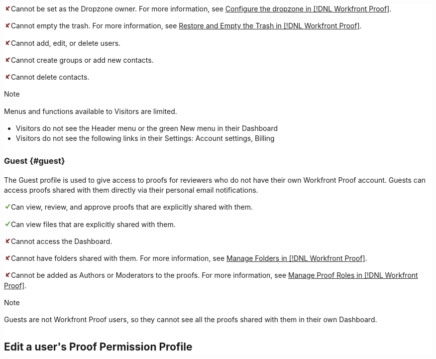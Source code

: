 ![Red X](assets/no2.png)Cannot be set as the Dropzone owner. For more information, see [Configure the dropzone in [!DNL Workfront Proof]](../../../workfront-proof/wp-acct-admin/account-settings/configure-dropzone-in-wp.md).

![Red X](assets/no2.png)Cannot empty the trash. For more information, see [Restore and Empty the Trash in [!DNL Workfront Proof]](../../../workfront-proof/wp-work-proofsfiles/manage-your-work/restore-and-empty-trash.md).

![Red X](assets/no2.png)Cannot add, edit, or delete users.

![Red X](assets/no2.png)Cannot create groups or add new contacts.

![Red X](assets/no2.png)Cannot delete contacts.

>[!NOTE]
>
>Menus and functions available to Visitors are limited.
>
>* Visitors do not see the Header menu or the green New menu in their Dashboard
>* Visitors do not see the following links in their Settings: Account settings, Billing 
>

### Guest {#guest}

The Guest profile is used to give access to proofs for reviewers who do not have their own Workfront Proof account. Guests can access proofs shared with them directly via their personal email notifications.

![Checkmark](assets/cleaner2.png)Can view, review, and approve proofs that are explicitly shared with them.

![Checkmark](assets/cleaner2.png)Can view files that are explicitly shared with them.

![Red X](assets/no2.png)Cannot access the Dashboard.

![Red X](assets/no2.png)Cannot have folders shared with them. For more information, see [Manage Folders in [!DNL Workfront Proof]](../../../workfront-proof/wp-work-proofsfiles/organize-your-work/manage-folders.md).

![Red X](assets/no2.png)Cannot be added as Authors or Moderators to the proofs. For more information, see [Manage Proof Roles in [!DNL Workfront Proof]](../../../workfront-proof/wp-work-proofsfiles/share-proofs-and-files/manage-proof-roles.md).

>[!NOTE]
>
>Guests are not Workfront Proof users, so they cannot see all the proofs shared with them in their own Dashboard.

## Edit a user's Proof Permission Profile
